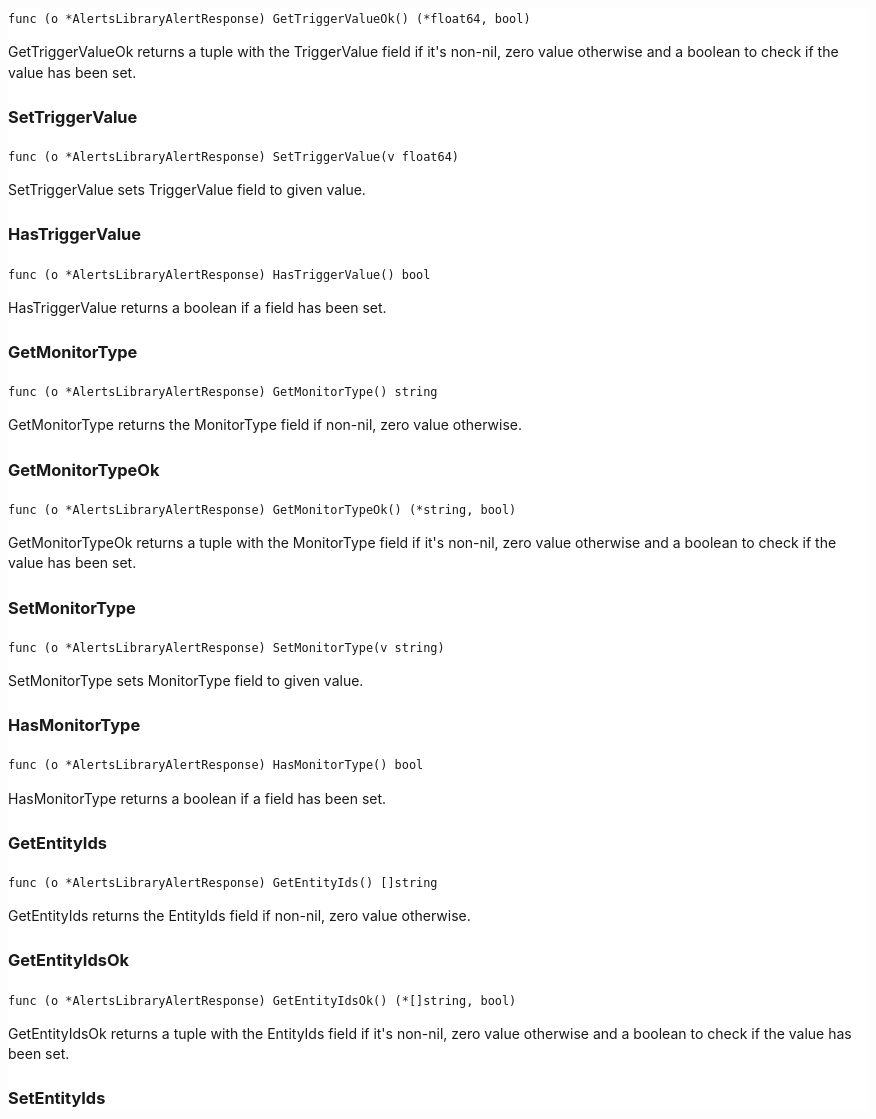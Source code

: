`func (o *AlertsLibraryAlertResponse) GetTriggerValueOk() (*float64, bool)`

GetTriggerValueOk returns a tuple with the TriggerValue field if it's non-nil, zero value otherwise
and a boolean to check if the value has been set.

### SetTriggerValue

`func (o *AlertsLibraryAlertResponse) SetTriggerValue(v float64)`

SetTriggerValue sets TriggerValue field to given value.

### HasTriggerValue

`func (o *AlertsLibraryAlertResponse) HasTriggerValue() bool`

HasTriggerValue returns a boolean if a field has been set.

### GetMonitorType

`func (o *AlertsLibraryAlertResponse) GetMonitorType() string`

GetMonitorType returns the MonitorType field if non-nil, zero value otherwise.

### GetMonitorTypeOk

`func (o *AlertsLibraryAlertResponse) GetMonitorTypeOk() (*string, bool)`

GetMonitorTypeOk returns a tuple with the MonitorType field if it's non-nil, zero value otherwise
and a boolean to check if the value has been set.

### SetMonitorType

`func (o *AlertsLibraryAlertResponse) SetMonitorType(v string)`

SetMonitorType sets MonitorType field to given value.

### HasMonitorType

`func (o *AlertsLibraryAlertResponse) HasMonitorType() bool`

HasMonitorType returns a boolean if a field has been set.

### GetEntityIds

`func (o *AlertsLibraryAlertResponse) GetEntityIds() []string`

GetEntityIds returns the EntityIds field if non-nil, zero value otherwise.

### GetEntityIdsOk

`func (o *AlertsLibraryAlertResponse) GetEntityIdsOk() (*[]string, bool)`

GetEntityIdsOk returns a tuple with the EntityIds field if it's non-nil, zero value otherwise
and a boolean to check if the value has been set.

### SetEntityIds

